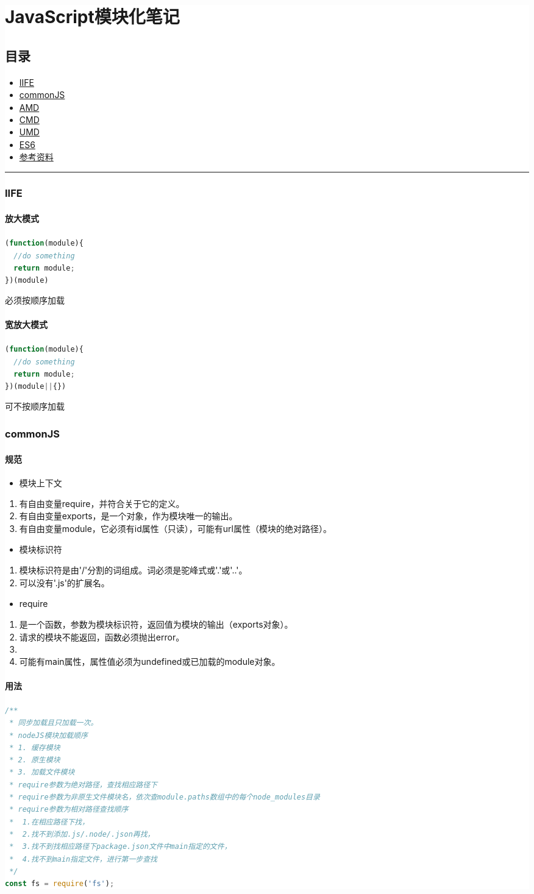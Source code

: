 # JavaScript模块化笔记
## 目录
- [IIFE](https://github.com/person-0/note/blob/master/%E7%90%86%E5%BF%B5/modular.md#iife)
- [commonJS](https://github.com/person-0/note/blob/master/%E7%90%86%E5%BF%B5/modular.md#commonjs)
- [AMD](https://github.com/person-0/note/blob/master/%E7%90%86%E5%BF%B5/modular.md#amd)
- [CMD](https://github.com/person-0/note/blob/master/%E7%90%86%E5%BF%B5/modular.md#cmd)
- [UMD](https://github.com/person-0/note/blob/master/%E7%90%86%E5%BF%B5/modular.md#umd)
- [ES6](https://github.com/person-0/note/blob/master/%E7%90%86%E5%BF%B5/modular.md#es6module)
- [参考资料](https://github.com/person-0/note/blob/master/%E7%90%86%E5%BF%B5/modular.md#参考资料)
***
### IIFE
#### 放大模式
```javascript
(function(module){
  //do something
  return module;
})(module)
```
必须按顺序加载
#### 宽放大模式
```JavaScript
(function(module){
  //do something
  return module;
})(module||{})
```
可不按顺序加载

### commonJS
#### 规范
- 模块上下文
1. 有自由变量require，并符合关于它的定义。
2. 有自由变量exports，是一个对象，作为模块唯一的输出。
3. 有自由变量module，它必须有id属性（只读），可能有url属性（模块的绝对路径）。
- 模块标识符
1. 模块标识符是由'/'分割的词组成。词必须是驼峰式或'.'或'..'。
2. 可以没有'.js'的扩展名。
- require
1. 是一个函数，参数为模块标识符，返回值为模块的输出（exports对象）。
2. 请求的模块不能返回，函数必须抛出error。
3. 
4. 可能有main属性，属性值必须为undefined或已加载的module对象。
#### 用法
```javascript
/**
 * 同步加载且只加载一次。
 * nodeJS模块加载顺序
 * 1. 缓存模块
 * 2. 原生模块
 * 3. 加载文件模块
 * require参数为绝对路径，查找相应路径下
 * require参数为非原生文件模块名，依次查module.paths数组中的每个node_modules目录
 * require参数为相对路径查找顺序
 * 	1.在相应路径下找，
 *  2.找不到添加.js/.node/.json再找，
 *  3.找不到找相应路径下package.json文件中main指定的文件，
 *  4.找不到main指定文件，进行第一步查找
 */
const fs = require('fs');
```